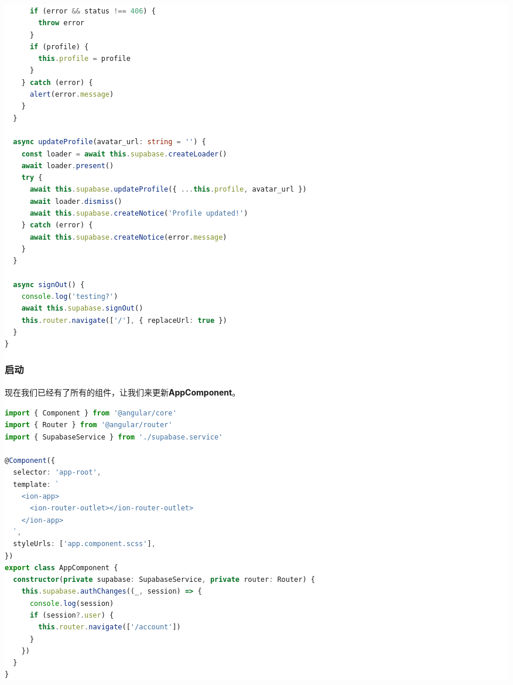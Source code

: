 ```ts title=src/app/account.component.ts
      if (error && status !== 406) {
        throw error
      }
      if (profile) {
        this.profile = profile
      }
    } catch (error) {
      alert(error.message)
    }
  }

  async updateProfile(avatar_url: string = '') {
    const loader = await this.supabase.createLoader()
    await loader.present()
    try {
      await this.supabase.updateProfile({ ...this.profile, avatar_url })
      await loader.dismiss()
      await this.supabase.createNotice('Profile updated!')
    } catch (error) {
      await this.supabase.createNotice(error.message)
    }
  }

  async signOut() {
    console.log('testing?')
    await this.supabase.signOut()
    this.router.navigate(['/'], { replaceUrl: true })
  }
}
```

### 启动

现在我们已经有了所有的组件，让我们来更新**AppComponent**。

```ts title=src/app/app.component.ts
import { Component } from '@angular/core'
import { Router } from '@angular/router'
import { SupabaseService } from './supabase.service'

@Component({
  selector: 'app-root',
  template: `
    <ion-app>
      <ion-router-outlet></ion-router-outlet>
    </ion-app>
  `,
  styleUrls: ['app.component.scss'],
})
export class AppComponent {
  constructor(private supabase: SupabaseService, private router: Router) {
    this.supabase.authChanges((_, session) => {
      console.log(session)
      if (session?.user) {
        this.router.navigate(['/account'])
      }
    })
  }
}
```
